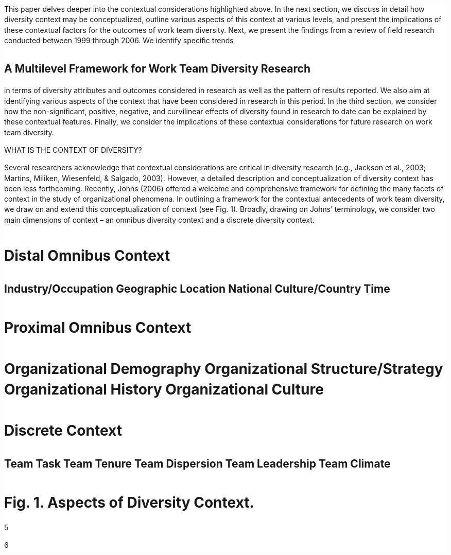This paper delves deeper into the contextual considerations highlighted above. In the next section, we discuss in detail how diversity context may be conceptualized, outline various aspects of this context at various levels, and present the implications of these contextual factors for the outcomes of work team diversity. Next, we present the ﬁndings from a review of ﬁeld research conducted between 1999 through 2006. We identify speciﬁc trends

## A Multilevel Framework for Work Team Diversity Research

in terms of diversity attributes and outcomes considered in research as well as the pattern of results reported. We also aim at identifying various aspects of the context that have been considered in research in this period. In the third section, we consider how the non-signiﬁcant, positive, negative, and curvilinear effects of diversity found in research to date can be explained by these contextual features. Finally, we consider the implications of these contextual considerations for future research on work team diversity.

WHAT IS THE CONTEXT OF DIVERSITY?

Several researchers acknowledge that contextual considerations are critical in diversity research (e.g., Jackson et al., 2003; Martins, Miliken, Wiesenfeld, & Salgado, 2003). However, a detailed description and conceptualization of diversity context has been less forthcoming. Recently, Johns (2006) offered a welcome and comprehensive framework for deﬁning the many facets of context in the study of organizational phenomena. In outlining a framework for the contextual antecedents of work team diversity, we draw on and extend this conceptualization of context (see Fig. 1). Broadly, drawing on Johns’ terminology, we consider two main dimensions of context – an omnibus diversity context and a discrete diversity context.

# Distal Omnibus Context

## Industry/Occupation Geographic Location National Culture/Country Time

# Proximal Omnibus Context

# Organizational Demography Organizational Structure/Strategy Organizational History Organizational Culture

# Discrete Context

## Team Task Team Tenure Team Dispersion Team Leadership Team Climate

# Fig. 1. Aspects of Diversity Context.

5

6
